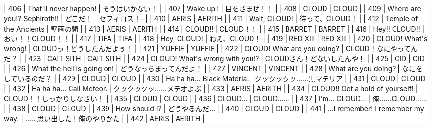 | 406 | That'll never happen! | そうはいかない！ |
| 407 | Wake up!! | 目をさませ！！ |
| 408 | CLOUD | CLOUD |
| 409 | Where are you!? Sephiroth!! | どこだ！　セフィロス！- |
| 410 | AERIS | AERITH |
| 411 | Wait, CLOUD! | 待って、CLOUD！ |
| 412 | Temple of the Ancients | 壁画の間 |
| 413 | AERIS | AERITH |
| 414 | CLOUD!! | CLOUD！！ |
| 415 | BARRET | BARRET |
| 416 | Hey!! CLOUD!! | おい！！CLOUD！！ |
| 417 | TIFA | TIFA |
| 418 | Hey, CLOUD! | ねえ、CLOUD！ |
| 419 | RED XIII | RED XIII |
| 420 | CLOUD! What's wrong! | CLOUDっ！どうしたんだよぅ！ |
| 421 | YUFFIE | YUFFIE |
| 422 | CLOUD! What are you doing? | CLOUD！なにやってんだ？ |
| 423 | CAIT SITH | CAIT SITH |
| 424 | CLOUD! What's wrong with you!? | CLOUDさん！どないしたんや！ |
| 425 | CID | CID |
| 426 | What the hell is going on! | どうなっちまってんだよ！ |
| 427 | VINCENT | VINCENT |
| 428 | What are you doing? | なにをしているのだ？ |
| 429 | CLOUD | CLOUD |
| 430 | Ha ha ha… Black Materia. | クックックッ……黒マテリア |
| 431 | CLOUD | CLOUD |
| 432 | Ha ha ha… Call Meteor. | クックックッ……メテオよぶ |
| 433 | AERIS | AERITH |
| 434 | CLOUD!! Get a hold of yourself! | CLOUD！！しっかりしなさい！ |
| 435 | CLOUD | CLOUD |
| 436 | CLOUD… | CLOUD…… |
| 437 | I'm… CLOUD… | 俺……CLOUD…… |
| 438 | CLOUD | CLOUD |
| 439 | How should I? | どうやるんだ… |
| 440 | CLOUD | CLOUD |
| 441 | …I remember! I remember my way. | ……思い出した！俺のやりかた |
| 442 | AERIS | AERITH |